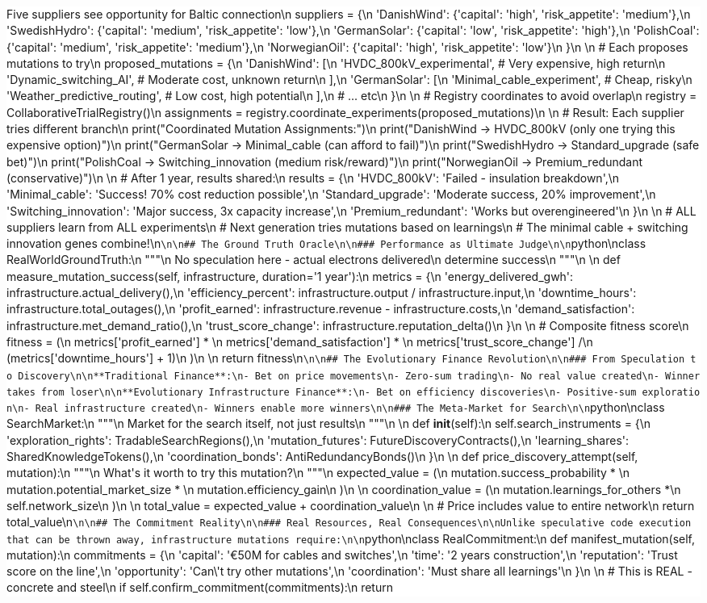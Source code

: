 Five suppliers see opportunity for Baltic connection\n    suppliers = {\n        \'DanishWind\': {\'capital\': \'high\', \'risk_appetite\': \'medium\'},\n        \'SwedishHydro\': {\'capital\': \'medium\', \'risk_appetite\': \'low\'},\n        \'GermanSolar\': {\'capital\': \'low\', \'risk_appetite\': \'high\'},\n        \'PolishCoal\': {\'capital\': \'medium\', \'risk_appetite\': \'medium\'},\n        \'NorwegianOil\': {\'capital\': \'high\', \'risk_appetite\': \'low\'}\n    }\n    \n    # Each proposes mutations to try\n    proposed_mutations = {\n        \'DanishWind\': [\n            \'HVDC_800kV_experimental\',  # Very expensive, high return\n            \'Dynamic_switching_AI\',      # Moderate cost, unknown return\n        ],\n        \'GermanSolar\': [\n            \'Minimal_cable_experiment\',  # Cheap, risky\n            \'Weather_predictive_routing\', # Low cost, high potential\n        ],\n        # ... etc\n    }\n    \n    # Registry coordinates to avoid overlap\n    registry = CollaborativeTrialRegistry()\n    assignments = registry.coordinate_experiments(proposed_mutations)\n    \n    # Result: Each supplier tries different branch\n    print("Coordinated Mutation Assignments:")\n    print("DanishWind → HVDC_800kV (only one trying this expensive option)")\n    print("GermanSolar → Minimal_cable (can afford to fail)")\n    print("SwedishHydro → Standard_upgrade (safe bet)")\n    print("PolishCoal → Switching_innovation (medium risk/reward)")\n    print("NorwegianOil → Premium_redundant (conservative)")\n    \n    # After 1 year, results shared:\n    results = {\n        \'HVDC_800kV\': \'Failed - insulation breakdown\',\n        \'Minimal_cable\': \'Success! 70% cost reduction possible\',\n        \'Standard_upgrade\': \'Moderate success, 20% improvement\',\n        \'Switching_innovation\': \'Major success, 3x capacity increase\',\n        \'Premium_redundant\': \'Works but overengineered\'\n    }\n    \n    # ALL suppliers learn from ALL experiments\n    # Next generation tries mutations based on learnings\n    # The minimal cable + switching innovation genes combine!\n```\n\n## The Ground Truth Oracle\n\n### Performance as Ultimate Judge\n\n```python\nclass RealWorldGroundTruth:\n    """\n    No speculation here - actual electrons delivered\n    determine success\n    """\n    \n    def measure_mutation_success(self, infrastructure, duration=\'1 year\'):\n        metrics = {\n            \'energy_delivered_gwh\': infrastructure.actual_delivery(),\n            \'efficiency_percent\': infrastructure.output / infrastructure.input,\n            \'downtime_hours\': infrastructure.total_outages(),\n            \'profit_earned\': infrastructure.revenue - infrastructure.costs,\n            \'demand_satisfaction\': infrastructure.met_demand_ratio(),\n            \'trust_score_change\': infrastructure.reputation_delta()\n        }\n        \n        # Composite fitness score\n        fitness = (\n            metrics[\'profit_earned\'] * \n            metrics[\'demand_satisfaction\'] * \n            metrics[\'trust_score_change\'] /\n            (metrics[\'downtime_hours\'] + 1)\n        )\n        \n        return fitness\n```\n\n## The Evolutionary Finance Revolution\n\n### From Speculation to Discovery\n\n**Traditional Finance**:\n- Bet on price movements\n- Zero-sum trading\n- No real value created\n- Winner takes from loser\n\n**Evolutionary Infrastructure Finance**:\n- Bet on efficiency discoveries\n- Positive-sum exploration\n- Real infrastructure created\n- Winners enable more winners\n\n### The Meta-Market for Search\n\n```python\nclass SearchMarket:\n    """\n    Market for the search itself, not just results\n    """\n    \n    def __init__(self):\n        self.search_instruments = {\n            \'exploration_rights\': TradableSearchRegions(),\n            \'mutation_futures\': FutureDiscoveryContracts(),\n            \'learning_shares\': SharedKnowledgeTokens(),\n            \'coordination_bonds\': AntiRedundancyBonds()\n        }\n    \n    def price_discovery_attempt(self, mutation):\n        """\n        What\'s it worth to try this mutation?\n        """\n        expected_value = (\n            mutation.success_probability * \n            mutation.potential_market_size * \n            mutation.efficiency_gain\n        )\n        \n        coordination_value = (\n            mutation.learnings_for_others *\n            self.network_size\n        )\n        \n        total_value = expected_value + coordination_value\n        \n        # Price includes value to entire network\n        return total_value\n```\n\n## The Commitment Reality\n\n### Real Resources, Real Consequences\n\nUnlike speculative code execution that can be thrown away, infrastructure mutations require:\n\n```python\nclass RealCommitment:\n    def manifest_mutation(self, mutation):\n        commitments = {\n            \'capital\': \'€50M for cables and switches\',\n            \'time\': \'2 years construction\',\n            \'reputation\': \'Trust score on the line\',\n            \'opportunity\': \'Can\\\'t try other mutations\',\n            \'coordination\': \'Must share all learnings\'\n        }\n        \n        # This is REAL - concrete and steel\n        if self.confirm_commitment(commitments):\n            return